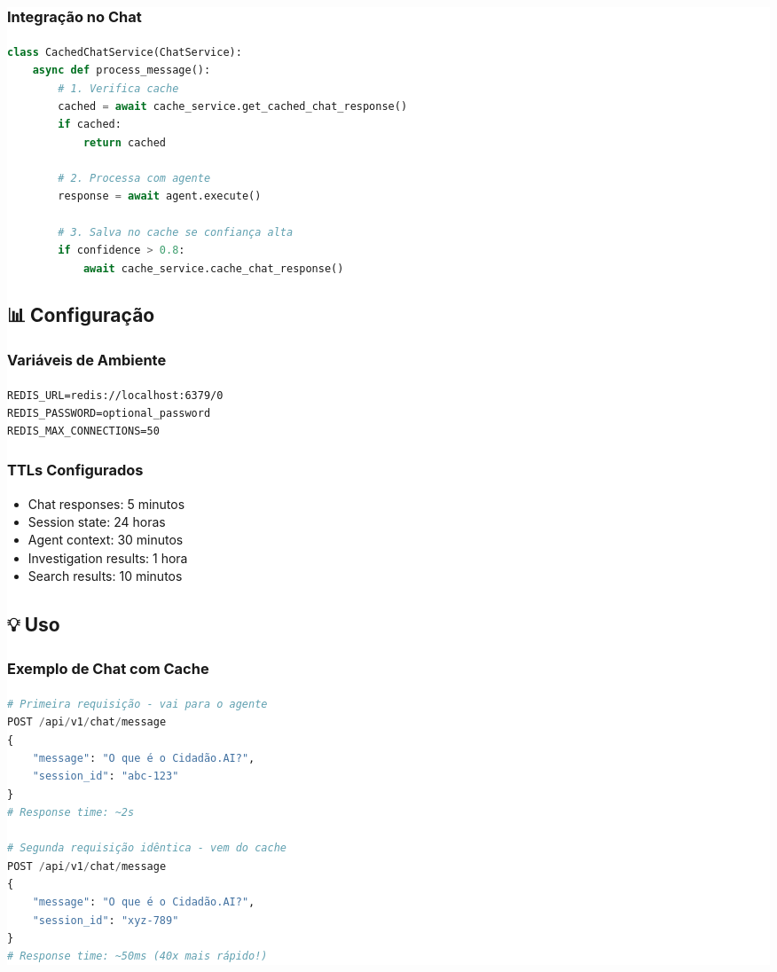 ### Integração no Chat
```python
class CachedChatService(ChatService):
    async def process_message():
        # 1. Verifica cache
        cached = await cache_service.get_cached_chat_response()
        if cached:
            return cached
        
        # 2. Processa com agente
        response = await agent.execute()
        
        # 3. Salva no cache se confiança alta
        if confidence > 0.8:
            await cache_service.cache_chat_response()
```

## 📊 Configuração

### Variáveis de Ambiente
```env
REDIS_URL=redis://localhost:6379/0
REDIS_PASSWORD=optional_password
REDIS_MAX_CONNECTIONS=50
```

### TTLs Configurados
- Chat responses: 5 minutos
- Session state: 24 horas
- Agent context: 30 minutos
- Investigation results: 1 hora
- Search results: 10 minutos

## 💡 Uso

### Exemplo de Chat com Cache
```python
# Primeira requisição - vai para o agente
POST /api/v1/chat/message
{
    "message": "O que é o Cidadão.AI?",
    "session_id": "abc-123"
}
# Response time: ~2s

# Segunda requisição idêntica - vem do cache
POST /api/v1/chat/message
{
    "message": "O que é o Cidadão.AI?",
    "session_id": "xyz-789"
}
# Response time: ~50ms (40x mais rápido!)
```
